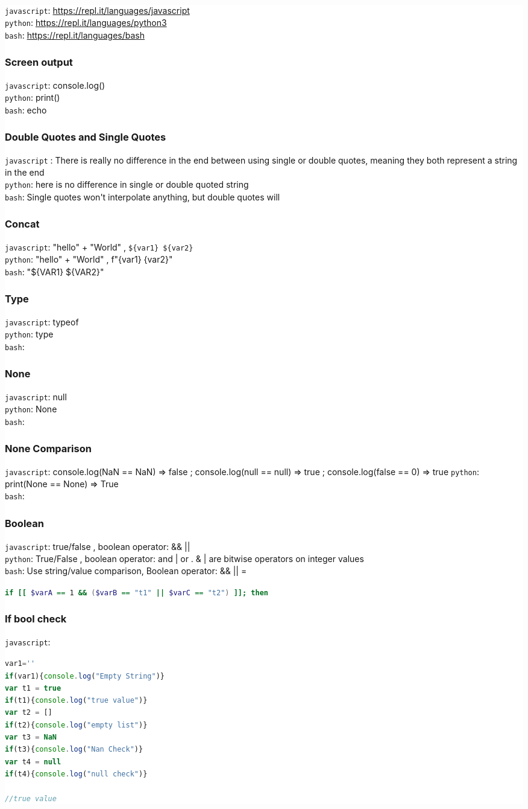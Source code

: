 

`javascript`:  https://repl.it/languages/javascript  
`python`:  https://repl.it/languages/python3   
`bash`:  https://repl.it/languages/bash  

### Screen output
`javascript`:  console.log()  
`python`: print()  
`bash`: echo  


### Double Quotes and Single Quotes
`javascript` : There is really no difference in the end between using single or double quotes, meaning they both represent a string in the end  
`python`: here is no difference in single or double quoted string  
`bash`: Single quotes won't interpolate anything, but double quotes will  


### Concat
`javascript`:  "hello" + "World" , `${var1} ${var2}`  
`python`:    "hello" + "World" , f"{var1} {var2}"  
`bash`:  "${VAR1} ${VAR2}"  

### Type
`javascript`:  typeof  
`python`: type     
`bash`:   

### None
`javascript`: null  
`python`: None  
`bash`:   


### None Comparison
`javascript`: console.log(NaN == NaN) => false ; console.log(null == null) => true ; console.log(false == 0) => true 
`python`: print(None == None) => True   
`bash`:   

### Boolean
`javascript`: true/false , boolean operator: && ||  
`python`: True/False , boolean operator: and | or . & | are bitwise operators on integer values   
`bash`: Use string/value comparison, Boolean operator: && ||  =  
```bash
if [[ $varA == 1 && ($varB == "t1" || $varC == "t2") ]]; then
```

### If bool check
`javascript`: 
```javascript
var1=''
if(var1){console.log("Empty String")}
var t1 = true
if(t1){console.log("true value")}
var t2 = []
if(t2){console.log("empty list")}
var t3 = NaN
if(t3){console.log("Nan Check")}
var t4 = null
if(t4){console.log("null check")}

//true value
```
